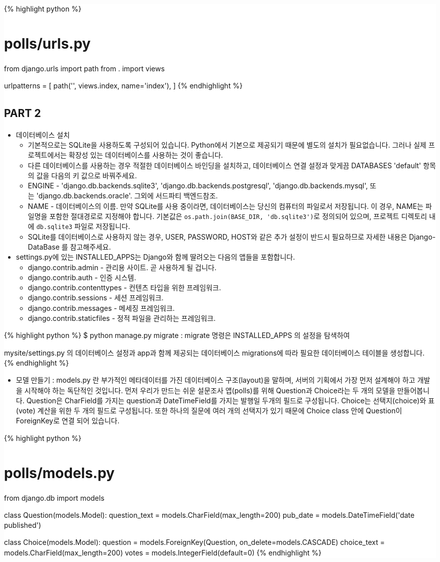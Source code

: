 {% highlight python %}
# polls/urls.py
from django.urls import path
from . import views

urlpatterns = [
	path('', views.index, name='index'),
]
{% endhighlight %}

## PART 2
- 데이터베이스 설치
    - 기본적으로는 SQLite을 사용하도록 구성되어 있습니다. Python에서 기본으로 제공되기 때문에 별도의 설치가 필요없습니다. 그러나 실제 프로젝트에서는 확장성 있는 데이터베이스를 사용하는 것이 좋습니다.
    - 다른 데이터베이스를 사용하는 경우 적절한 데이터베이스 바인딩을 설치하고, 데이터베이스 연결 설정과 맞게끔 DATABASES 'default' 항목의 값을 다음의 키 값으로 바꿔주세요.
    - ENGINE - 'django.db.backends.sqlite3', 'django.db.backends.postgresql', 'django.db.backends.mysql', 또는 'django.db.backends.oracle'. 그외에 서드파티 백엔드참조.
    - NAME - 데이터베이스의 이름. 만약 SQLite를 사용 중이라면, 데이터베이스는 당신의 컴퓨터의 파일로서 저장됩니다. 이 경우, NAME는 파일명을 포함한 절대경로로 지정해야 합니다. 기본값은 `os.path.join(BASE_DIR, 'db.sqlite3')`로 정의되어 있으며, 프로젝트 디렉토리 내에 `db.sqlite3` 파일로 저장됩니다.
    - SQLite를 데이터베이스로 사용하지 않는 경우, USER, PASSWORD, HOST와 같은 추가 설정이 반드시 필요하므로 자세한 내용은 Django-DataBase 를 참고해주세요.
- settings.py에 있는 INSTALLED_APPS는 Django와 함께 딸려오는 다음의 앱들을 포함합니다.
    - django.contrib.admin - 관리용 사이트. 곧 사용하게 될 겁니다.
    - django.contrib.auth - 인증 시스템.
    - django.contrib.contenttypes - 컨텐츠 타입을 위한 프레임워크.
    - django.contrib.sessions - 세션 프레임워크.
    - django.contrib.messages - 메세징 프레임워크.
    - django.contrib.staticfiles - 정적 파일을 관리하는 프레임워크.

{% highlight python %}
$ python manage.py migrate : migrate 명령은 INSTALLED_APPS 의 설정을 탐색하여

mysite/settings.py 의 데이터베이스 설정과 app과 함께 제공되는 데이터베이스 migrations에 따라 필요한 데이터베이스 테이블을 생성합니다.
{% endhighlight %}

- 모델 만들기 : models.py 란 부가적인 메타데이터를 가진 데이터베이스 구조(layout)을 말하며, 서버의 기획에서 가장 먼저 설계해야 하고 개발을 시작해야 하는 독단적인 것입니다. 먼저 우리가 만드는 쉬운 설문조사 앱(polls)를 위해 Question과 Choice라는 두 개의 모델을 만들어봅니다. Question은 CharField를 가지는 question과 DateTimeField를 가지는 발행일 두개의 필드로 구성됩니다. Choice는 선택지(choice)와 표(vote) 계산을 위한 두 개의 필드로 구성됩니다. 또한 하나의 질문에 여러 개의 선택지가 있기 때문에 Choice class 안에 Question이 ForeignKey로 연결 되어 있습니다.

{% highlight python %}
# polls/models.py
from django.db import models

class Question(models.Model):
	question_text = models.CharField(max_length=200)
	pub_date = models.DateTimeField('date published')

class Choice(models.Model):
	question = models.ForeignKey(Question, on_delete=models.CASCADE)
	choice_text = models.CharField(max_length=200)
	votes = models.IntegerField(default=0)
{% endhighlight %}
